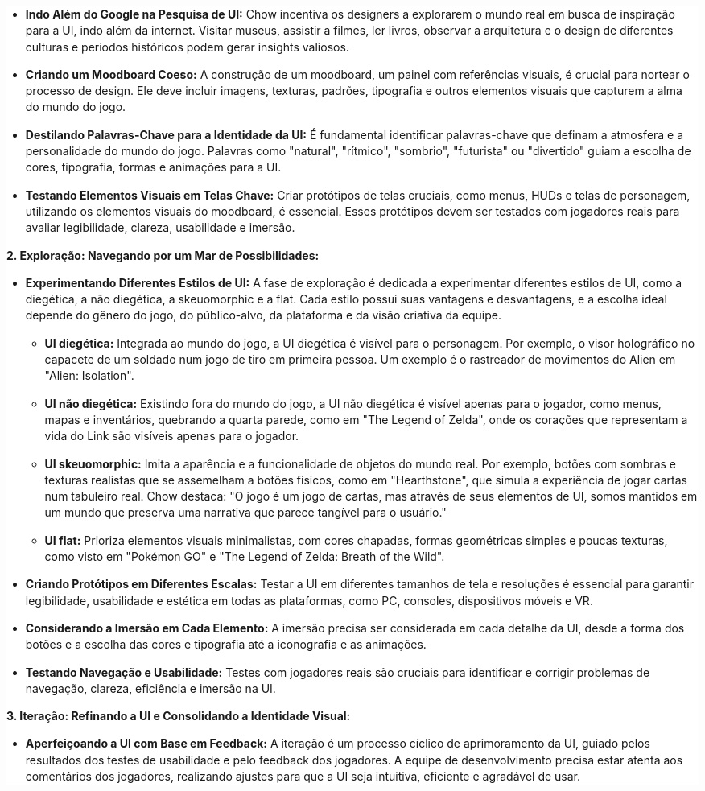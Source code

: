 * **Indo Além do Google na Pesquisa de UI:** Chow incentiva os designers a explorarem o mundo real em busca de inspiração para a UI, indo além da internet. Visitar museus, assistir a filmes, ler livros, observar a arquitetura e o design de diferentes culturas e períodos históricos podem gerar insights valiosos.

* **Criando um Moodboard Coeso:** A construção de um moodboard, um painel com referências visuais, é crucial para nortear o processo de design.  Ele deve incluir imagens, texturas, padrões, tipografia e outros elementos visuais que capturem a alma do mundo do jogo.

* **Destilando Palavras-Chave para a Identidade da UI:** É fundamental identificar palavras-chave que definam a atmosfera e a personalidade do mundo do jogo.  Palavras como "natural", "rítmico", "sombrio", "futurista" ou "divertido" guiam a escolha de cores, tipografia, formas e animações para a UI.

* **Testando Elementos Visuais em Telas Chave:**  Criar protótipos de telas cruciais, como menus, HUDs e telas de personagem, utilizando os elementos visuais do moodboard, é essencial.  Esses protótipos devem ser testados com jogadores reais para avaliar legibilidade, clareza, usabilidade e imersão.

**2. Exploração:  Navegando por um Mar de Possibilidades:**

* **Experimentando Diferentes Estilos de UI:**  A fase de exploração é dedicada a experimentar diferentes estilos de UI, como a diegética, a não diegética, a skeuomorphic e a flat.  Cada estilo possui suas vantagens e desvantagens, e a escolha ideal depende do gênero do jogo, do público-alvo, da plataforma e da visão criativa da equipe.

    * **UI diegética:**  Integrada ao mundo do jogo, a UI diegética é visível para o personagem. Por exemplo, o visor holográfico no capacete de um soldado num jogo de tiro em primeira pessoa. Um exemplo é o rastreador de movimentos do Alien em "Alien: Isolation".

    * **UI não diegética:**  Existindo fora do mundo do jogo, a UI não diegética é visível apenas para o jogador, como menus, mapas e inventários,  quebrando a quarta parede, como em "The Legend of Zelda", onde os corações que representam a vida do Link são visíveis apenas para o jogador.

    * **UI skeuomorphic:** Imita a aparência e a funcionalidade de objetos do mundo real.  Por exemplo, botões com sombras e texturas realistas que se assemelham a botões físicos, como em "Hearthstone", que simula a experiência de jogar cartas num tabuleiro real. Chow destaca: "O jogo é um jogo de cartas, mas através de seus elementos de UI, somos mantidos em um mundo que preserva uma narrativa que parece tangível para o usuário."

    * **UI flat:** Prioriza elementos visuais minimalistas, com cores chapadas, formas geométricas simples e poucas texturas, como visto em "Pokémon GO" e "The Legend of Zelda: Breath of the Wild".

* **Criando Protótipos em Diferentes Escalas:**  Testar a UI em diferentes tamanhos de tela e resoluções é essencial para garantir legibilidade, usabilidade e estética em todas as plataformas, como PC, consoles, dispositivos móveis e VR.

* **Considerando a Imersão em Cada Elemento:** A imersão precisa ser considerada em cada detalhe da UI, desde a forma dos botões e a escolha das cores e tipografia até a iconografia e as animações.

* **Testando Navegação e Usabilidade:** Testes com jogadores reais são cruciais para identificar e corrigir problemas de navegação, clareza, eficiência e imersão na UI.

**3. Iteração: Refinando a UI e Consolidando a Identidade Visual:**

* **Aperfeiçoando a UI com Base em Feedback:** A iteração é um processo cíclico de aprimoramento da UI, guiado pelos resultados dos testes de usabilidade e pelo feedback dos jogadores.  A equipe de desenvolvimento precisa estar atenta aos comentários dos jogadores, realizando ajustes para que a UI seja intuitiva, eficiente e agradável de usar.
